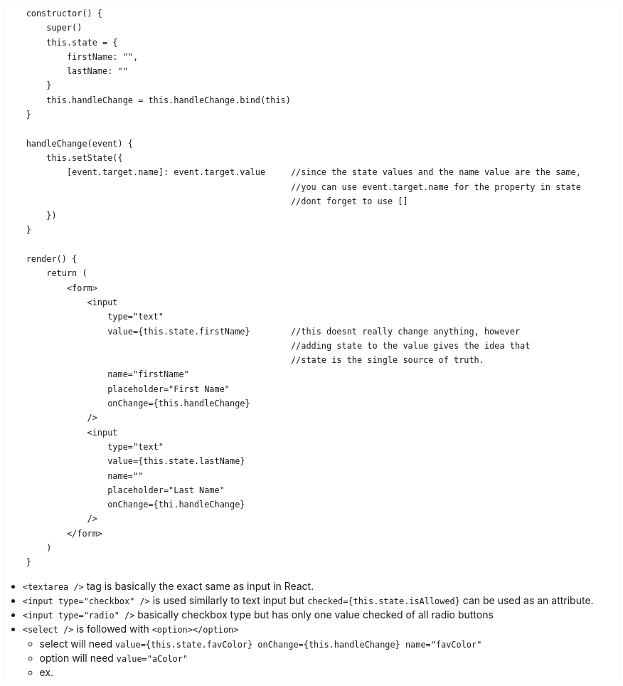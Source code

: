 ```
    constructor() {
        super()
        this.state = {
            firstName: "",
            lastName: ""
        }
        this.handleChange = this.handleChange.bind(this)
    }
    
    handleChange(event) {
        this.setState({
            [event.target.name]: event.target.value     //since the state values and the name value are the same, 
                                                        //you can use event.target.name for the property in state
                                                        //dont forget to use []
        })
    }
    
    render() {
        return (
            <form>
                <input 
                    type="text" 
                    value={this.state.firstName}        //this doesnt really change anything, however
                                                        //adding state to the value gives the idea that 
                                                        //state is the single source of truth.
                    name="firstName" 
                    placeholder="First Name" 
                    onChange={this.handleChange}
                />
                <input 
                    type="text" 
                    value={this.state.lastName}
                    name="" 
                    placeholder="Last Name" 
                    onChange={thi.handleChange}
                />
            </form>
        )
    }
```

* `<textarea />` tag is basically the exact same as input in React. 
* `<input type="checkbox" />` is used similarly to text input but `checked={this.state.isAllowed}` can be used as an attribute. 
* `<input type="radio" />` basically checkbox type but has only one value checked of all radio buttons
* `<select />` is followed with `<option></option>`
    - select will need `value={this.state.favColor} onChange={this.handleChange} name="favColor"`
    - option will need `value="aColor"`
    - ex.
